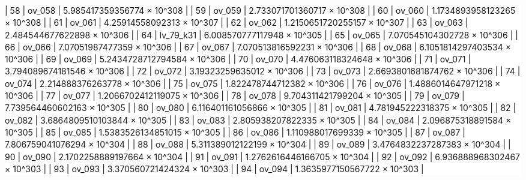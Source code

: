 | 58 | ov_058 | 5.985417359356774 × 10^308 |
| 59 | ov_059 | 2.733071701360717 × 10^308 |
| 60 | ov_060 | 1.1734893958123265 × 10^308 |
| 61 | ov_061 | 4.25914558092313 × 10^307 |
| 62 | ov_062 | 1.2150651720255157 × 10^307 |
| 63 | ov_063 | 2.484544677622898 × 10^306 |
| 64 | lv_79_k31 | 6.008570777117948 × 10^305 |
| 65 | ov_065 | 7.070545104302728 × 10^306 |
| 66 | ov_066 | 7.07051987477359 × 10^306 |
| 67 | ov_067 | 7.070513816592231 × 10^306 |
| 68 | ov_068 | 6.1051814297403534 × 10^306 |
| 69 | ov_069 | 5.2434728712794584 × 10^306 |
| 70 | ov_070 | 4.476063118324648 × 10^306 |
| 71 | ov_071 | 3.794089674181546 × 10^306 |
| 72 | ov_072 | 3.19323259635012 × 10^306 |
| 73 | ov_073 | 2.6693801681874762 × 10^306 |
| 74 | ov_074 | 2.214888376263778 × 10^306 |
| 75 | ov_075 | 1.822478744712382 × 10^306 |
| 76 | ov_076 | 1.4886014647971218 × 10^306 |
| 77 | ov_077 | 1.2066702412119075 × 10^306 |
| 78 | ov_078 | 9.704311421799204 × 10^305 |
| 79 | ov_079 | 7.739564460602163 × 10^305 |
| 80 | ov_080 | 6.116401161056866 × 10^305 |
| 81 | ov_081 | 4.781945222318375 × 10^305 |
| 82 | ov_082 | 3.6864809510103844 × 10^305 |
| 83 | ov_083 | 2.805938207822335 × 10^305 |
| 84 | ov_084 | 2.096875318891584 × 10^305 |
| 85 | ov_085 | 1.5383526134851015 × 10^305 |
| 86 | ov_086 | 1.110988017699339 × 10^305 |
| 87 | ov_087 | 7.806759041076294 × 10^304 |
| 88 | ov_088 | 5.311389012122199 × 10^304 |
| 89 | ov_089 | 3.4764832237287383 × 10^304 |
| 90 | ov_090 | 2.1702258889197664 × 10^304 |
| 91 | ov_091 | 1.2762616446166705 × 10^304 |
| 92 | ov_092 | 6.936888968302467 × 10^303 |
| 93 | ov_093 | 3.370560721424324 × 10^303 |
| 94 | ov_094 | 1.3635977150567722 × 10^303 |